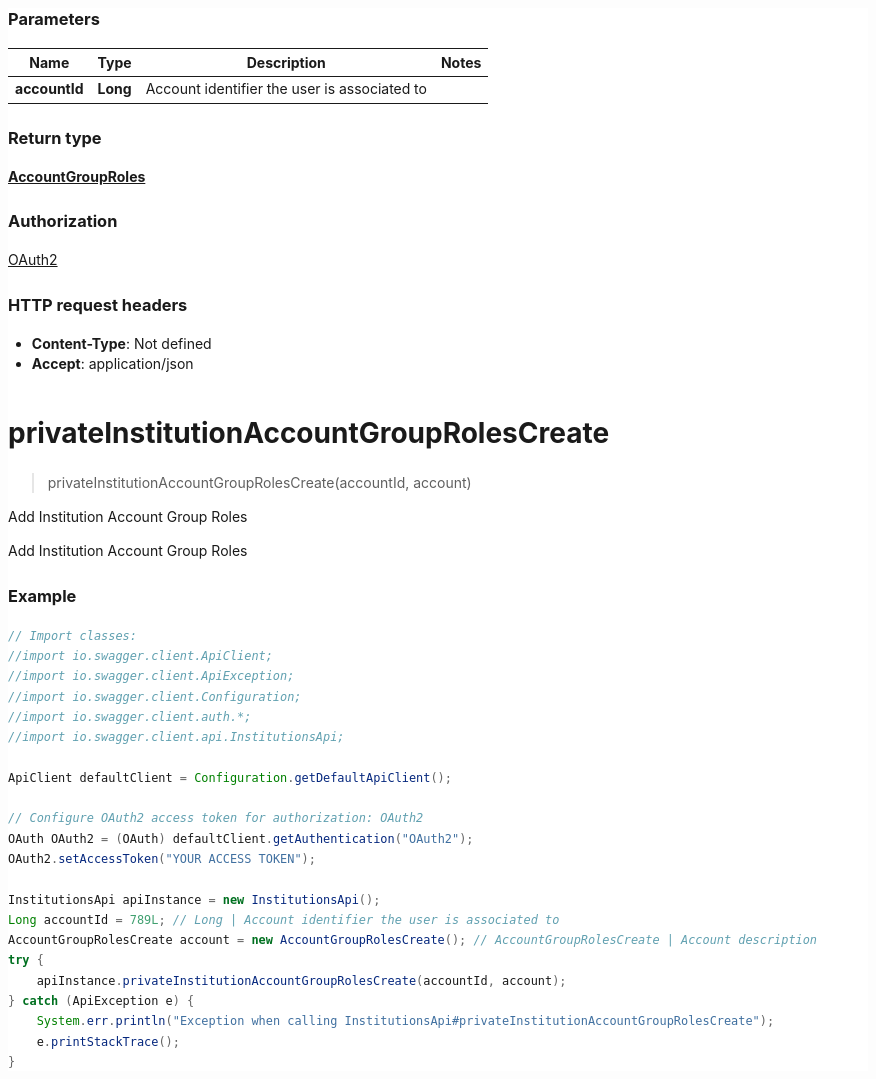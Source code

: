 ### Parameters

Name | Type | Description  | Notes
------------- | ------------- | ------------- | -------------
 **accountId** | **Long**| Account identifier the user is associated to |

### Return type

[**AccountGroupRoles**](AccountGroupRoles.md)

### Authorization

[OAuth2](../README.md#OAuth2)

### HTTP request headers

 - **Content-Type**: Not defined
 - **Accept**: application/json

<a name="privateInstitutionAccountGroupRolesCreate"></a>
# **privateInstitutionAccountGroupRolesCreate**
> privateInstitutionAccountGroupRolesCreate(accountId, account)

Add Institution Account Group Roles

Add Institution Account Group Roles

### Example
```java
// Import classes:
//import io.swagger.client.ApiClient;
//import io.swagger.client.ApiException;
//import io.swagger.client.Configuration;
//import io.swagger.client.auth.*;
//import io.swagger.client.api.InstitutionsApi;

ApiClient defaultClient = Configuration.getDefaultApiClient();

// Configure OAuth2 access token for authorization: OAuth2
OAuth OAuth2 = (OAuth) defaultClient.getAuthentication("OAuth2");
OAuth2.setAccessToken("YOUR ACCESS TOKEN");

InstitutionsApi apiInstance = new InstitutionsApi();
Long accountId = 789L; // Long | Account identifier the user is associated to
AccountGroupRolesCreate account = new AccountGroupRolesCreate(); // AccountGroupRolesCreate | Account description
try {
    apiInstance.privateInstitutionAccountGroupRolesCreate(accountId, account);
} catch (ApiException e) {
    System.err.println("Exception when calling InstitutionsApi#privateInstitutionAccountGroupRolesCreate");
    e.printStackTrace();
}
```
